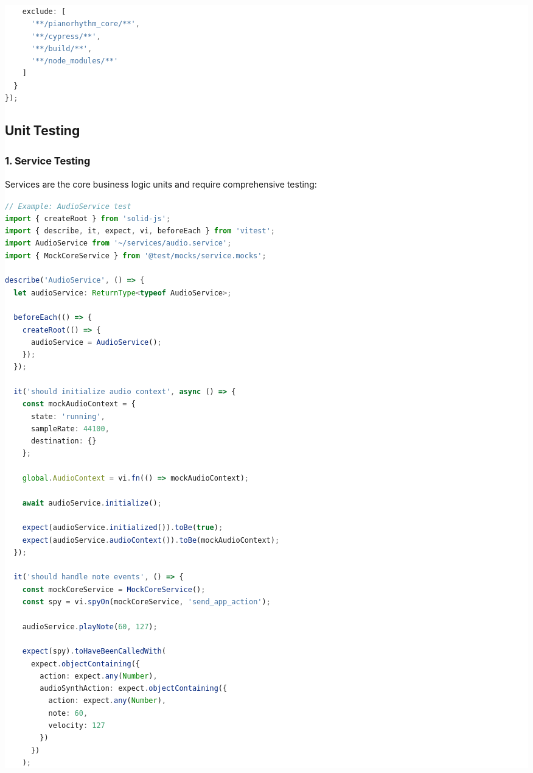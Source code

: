 ```typescript
    exclude: [
      '**/pianorhythm_core/**',
      '**/cypress/**',
      '**/build/**',
      '**/node_modules/**'
    ]
  }
});
```

## Unit Testing

### 1. Service Testing

Services are the core business logic units and require comprehensive testing:

```typescript
// Example: AudioService test
import { createRoot } from 'solid-js';
import { describe, it, expect, vi, beforeEach } from 'vitest';
import AudioService from '~/services/audio.service';
import { MockCoreService } from '@test/mocks/service.mocks';

describe('AudioService', () => {
  let audioService: ReturnType<typeof AudioService>;
  
  beforeEach(() => {
    createRoot(() => {
      audioService = AudioService();
    });
  });
  
  it('should initialize audio context', async () => {
    const mockAudioContext = {
      state: 'running',
      sampleRate: 44100,
      destination: {}
    };
    
    global.AudioContext = vi.fn(() => mockAudioContext);
    
    await audioService.initialize();
    
    expect(audioService.initialized()).toBe(true);
    expect(audioService.audioContext()).toBe(mockAudioContext);
  });
  
  it('should handle note events', () => {
    const mockCoreService = MockCoreService();
    const spy = vi.spyOn(mockCoreService, 'send_app_action');
    
    audioService.playNote(60, 127);
    
    expect(spy).toHaveBeenCalledWith(
      expect.objectContaining({
        action: expect.any(Number),
        audioSynthAction: expect.objectContaining({
          action: expect.any(Number),
          note: 60,
          velocity: 127
        })
      })
    );
```